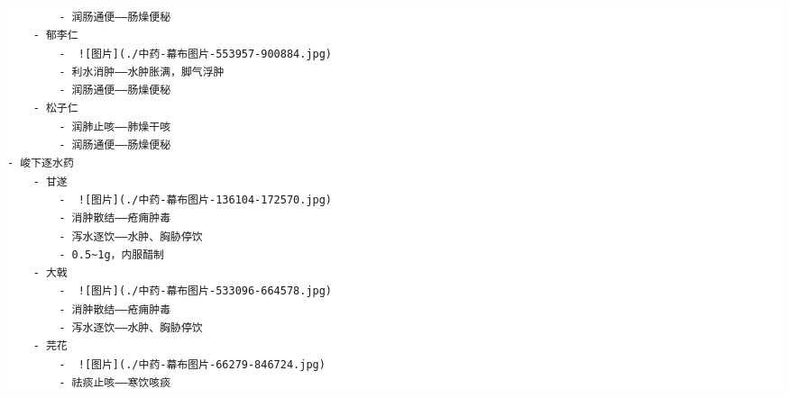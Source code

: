             - 润肠通便——肠燥便秘
        - 郁李仁
            -  ![图片](./中药-幕布图片-553957-900884.jpg)
            - 利水消肿——水肿胀满，脚气浮肿
            - 润肠通便——肠燥便秘
        - 松子仁
            - 润肺止咳——肺燥干咳
            - 润肠通便——肠燥便秘
    - 峻下逐水药
        - 甘遂
            -  ![图片](./中药-幕布图片-136104-172570.jpg)
            - 消肿散结——疮痈肿毒
            - 泻水逐饮——水肿、胸胁停饮
            - 0.5~1g，内服醋制
        - 大戟
            -  ![图片](./中药-幕布图片-533096-664578.jpg)
            - 消肿散结——疮痈肿毒
            - 泻水逐饮——水肿、胸胁停饮
        - 芫花
            -  ![图片](./中药-幕布图片-66279-846724.jpg)
            - 祛痰止咳——寒饮咳痰
